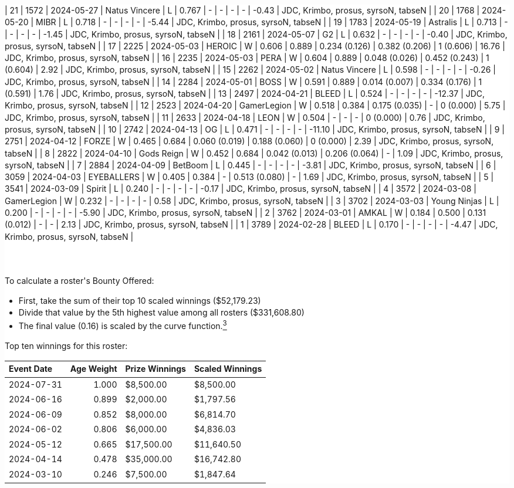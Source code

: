 |           21 |     1572 | 2024-05-27 | Natus Vincere | L   | 0.767      | -            | -                | -                | -         |    -0.43 | JDC, Krimbo, prosus, syrsoN, tabseN |
|           20 |     1768 | 2024-05-20 | MIBR          | L   | 0.718      | -            | -                | -                | -         |    -5.44 | JDC, Krimbo, prosus, syrsoN, tabseN |
|           19 |     1783 | 2024-05-19 | Astralis      | L   | 0.713      | -            | -                | -                | -         |    -1.45 | JDC, Krimbo, prosus, syrsoN, tabseN |
|           18 |     2161 | 2024-05-07 | G2            | L   | 0.632      | -            | -                | -                | -         |    -0.40 | JDC, Krimbo, prosus, syrsoN, tabseN |
|           17 |     2225 | 2024-05-03 | HEROIC        | W   | 0.606      | 0.889        | 0.234 (0.126)    | 0.382 (0.206)    | 1 (0.606) |    16.76 | JDC, Krimbo, prosus, syrsoN, tabseN |
|           16 |     2235 | 2024-05-03 | PERA          | W   | 0.604      | 0.889        | 0.048 (0.026)    | 0.452 (0.243)    | 1 (0.604) |     2.92 | JDC, Krimbo, prosus, syrsoN, tabseN |
|           15 |     2262 | 2024-05-02 | Natus Vincere | L   | 0.598      | -            | -                | -                | -         |    -0.26 | JDC, Krimbo, prosus, syrsoN, tabseN |
|           14 |     2284 | 2024-05-01 | BOSS          | W   | 0.591      | 0.889        | 0.014 (0.007)    | 0.334 (0.176)    | 1 (0.591) |     1.76 | JDC, Krimbo, prosus, syrsoN, tabseN |
|           13 |     2497 | 2024-04-21 | BLEED         | L   | 0.524      | -            | -                | -                | -         |   -12.37 | JDC, Krimbo, prosus, syrsoN, tabseN |
|           12 |     2523 | 2024-04-20 | GamerLegion   | W   | 0.518      | 0.384        | 0.175 (0.035)    | -                | 0 (0.000) |     5.75 | JDC, Krimbo, prosus, syrsoN, tabseN |
|           11 |     2633 | 2024-04-18 | LEON          | W   | 0.504      | -            | -                | -                | 0 (0.000) |     0.76 | JDC, Krimbo, prosus, syrsoN, tabseN |
|           10 |     2742 | 2024-04-13 | OG            | L   | 0.471      | -            | -                | -                | -         |   -11.10 | JDC, Krimbo, prosus, syrsoN, tabseN |
|            9 |     2751 | 2024-04-12 | FORZE         | W   | 0.465      | 0.684        | 0.060 (0.019)    | 0.188 (0.060)    | 0 (0.000) |     2.39 | JDC, Krimbo, prosus, syrsoN, tabseN |
|            8 |     2822 | 2024-04-10 | Gods Reign    | W   | 0.452      | 0.684        | 0.042 (0.013)    | 0.206 (0.064)    | -         |     1.09 | JDC, Krimbo, prosus, syrsoN, tabseN |
|            7 |     2884 | 2024-04-09 | BetBoom       | L   | 0.445      | -            | -                | -                | -         |    -3.81 | JDC, Krimbo, prosus, syrsoN, tabseN |
|            6 |     3059 | 2024-04-03 | EYEBALLERS    | W   | 0.405      | 0.384        | -                | 0.513 (0.080)    | -         |     1.69 | JDC, Krimbo, prosus, syrsoN, tabseN |
|            5 |     3541 | 2024-03-09 | Spirit        | L   | 0.240      | -            | -                | -                | -         |    -0.17 | JDC, Krimbo, prosus, syrsoN, tabseN |
|            4 |     3572 | 2024-03-08 | GamerLegion   | W   | 0.232      | -            | -                | -                | -         |     0.58 | JDC, Krimbo, prosus, syrsoN, tabseN |
|            3 |     3702 | 2024-03-03 | Young Ninjas  | L   | 0.200      | -            | -                | -                | -         |    -5.90 | JDC, Krimbo, prosus, syrsoN, tabseN |
|            2 |     3762 | 2024-03-01 | AMKAL         | W   | 0.184      | 0.500        | 0.131 (0.012)    | -                | -         |     2.13 | JDC, Krimbo, prosus, syrsoN, tabseN |
|            1 |     3789 | 2024-02-28 | BLEED         | L   | 0.170      | -            | -                | -                | -         |    -4.47 | JDC, Krimbo, prosus, syrsoN, tabseN |

<br />
<span id="table2"></span><br />
To calculate a roster's Bounty Offered:<br />

- First, take the sum of their top 10 scaled winnings ($52,179.23)
- Divide that value by the 5th highest value among all rosters ($331,608.80)
- The final value (0.16) is scaled by the curve function.[<sup>3</sup>](#curveFunction)

Top ten winnings for this roster:<br />

| Event Date | Age Weight | Prize Winnings | Scaled Winnings |
| :- | -: | :- | :- |
| 2024-07-31 |      1.000 | $8,500.00      | $8,500.00       |
| 2024-06-16 |      0.899 | $2,000.00      | $1,797.56       |
| 2024-06-09 |      0.852 | $8,000.00      | $6,814.70       |
| 2024-06-02 |      0.806 | $6,000.00      | $4,836.03       |
| 2024-05-12 |      0.665 | $17,500.00     | $11,640.50      |
| 2024-04-14 |      0.478 | $35,000.00     | $16,742.80      |
| 2024-03-10 |      0.246 | $7,500.00      | $1,847.64       |
